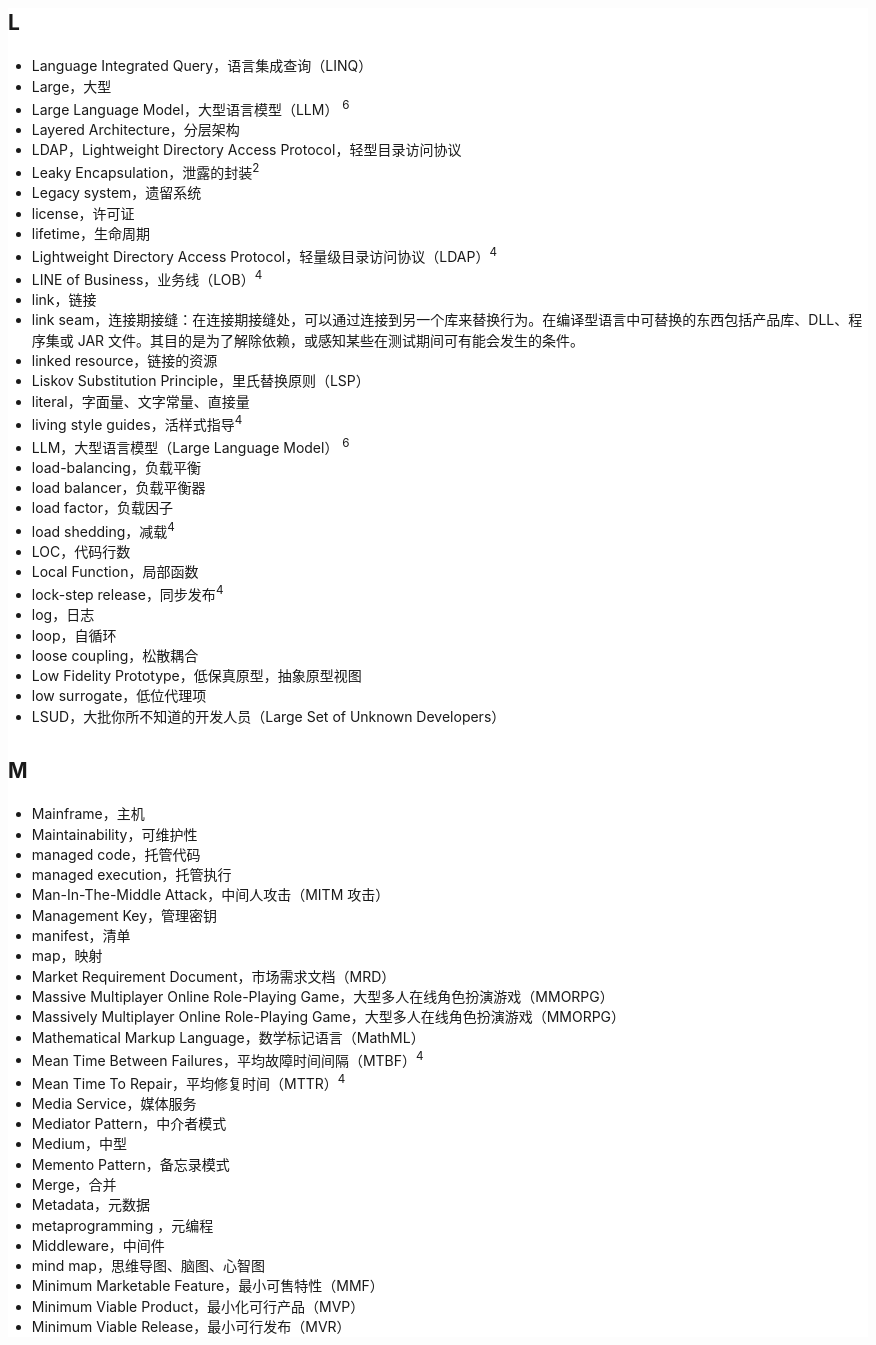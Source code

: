 ## L

- Language Integrated Query，语言集成查询（LINQ）
- Large，大型
- Large Language Model，大型语言模型（LLM） <sup>6</sup> 
- Layered Architecture，分层架构
- LDAP，Lightweight Directory Access Protocol，轻型目录访问协议
- Leaky Encapsulation，泄露的封装<sup>2</sup>
- Legacy system，遗留系统
- license，许可证
- lifetime，生命周期
- Lightweight Directory Access Protocol，轻量级目录访问协议（LDAP）<sup>4</sup>
- LINE of Business，业务线（LOB）<sup>4</sup>
- link，链接
- link seam，连接期接缝：在连接期接缝处，可以通过连接到另一个库来替换行为。在编译型语言中可替换的东西包括产品库、DLL、程序集或 JAR 文件。其目的是为了解除依赖，或感知某些在测试期间可有能会发生的条件。
- linked resource，链接的资源
- Liskov Substitution Principle，里氏替换原则（LSP）
- literal，字面量、文字常量、直接量
- living style guides，活样式指导<sup>4</sup>
- LLM，大型语言模型（Large Language Model） <sup>6</sup> 
- load-balancing，负载平衡
- load balancer，负载平衡器
- load factor，负载因子
- load shedding，减载<sup>4</sup>
- LOC，代码行数
- Local Function，局部函数
- lock-step release，同步发布<sup>4</sup>
- log，日志
- loop，自循环
- loose coupling，松散耦合
- Low Fidelity Prototype，低保真原型，抽象原型视图
- low surrogate，低位代理项
- LSUD，大批你所不知道的开发人员（Large Set of Unknown Developers）

## M

- Mainframe，主机
- Maintainability，可维护性
- managed code，托管代码
- managed execution，托管执行
- Man-In-The-Middle Attack，中间人攻击（MITM 攻击）
- Management Key，管理密钥
- manifest，清单
- map，映射
- Market Requirement Document，市场需求文档（MRD）
- Massive Multiplayer Online Role-Playing Game，大型多人在线角色扮演游戏（MMORPG）
- Massively Multiplayer Online Role-Playing Game，大型多人在线角色扮演游戏（MMORPG）
- Mathematical Markup Language，数学标记语言（MathML）
- Mean Time Between Failures，平均故障时间间隔（MTBF）<sup>4</sup>
- Mean Time To Repair，平均修复时间（MTTR）<sup>4</sup>
- Media Service，媒体服务
- Mediator Pattern，中介者模式
- Medium，中型
- Memento Pattern，备忘录模式
- Merge，合并
- Metadata，元数据
- metaprogramming ，元编程
- Middleware，中间件
- mind map，思维导图、脑图、心智图
- Minimum Marketable Feature，最小可售特性（MMF）
- Minimum Viable Product，最小化可行产品（MVP）
- Minimum Viable Release，最小可行发布（MVR）